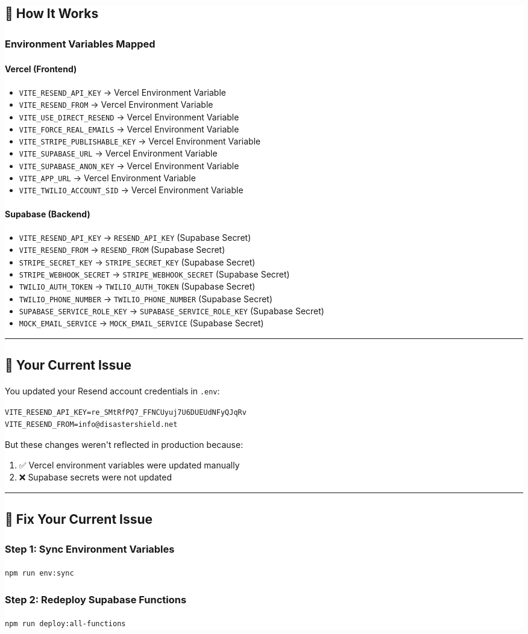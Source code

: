 
## 🔄 **How It Works**

### **Environment Variables Mapped**

#### **Vercel (Frontend)**
- `VITE_RESEND_API_KEY` → Vercel Environment Variable
- `VITE_RESEND_FROM` → Vercel Environment Variable
- `VITE_USE_DIRECT_RESEND` → Vercel Environment Variable
- `VITE_FORCE_REAL_EMAILS` → Vercel Environment Variable
- `VITE_STRIPE_PUBLISHABLE_KEY` → Vercel Environment Variable
- `VITE_SUPABASE_URL` → Vercel Environment Variable
- `VITE_SUPABASE_ANON_KEY` → Vercel Environment Variable
- `VITE_APP_URL` → Vercel Environment Variable
- `VITE_TWILIO_ACCOUNT_SID` → Vercel Environment Variable

#### **Supabase (Backend)**
- `VITE_RESEND_API_KEY` → `RESEND_API_KEY` (Supabase Secret)
- `VITE_RESEND_FROM` → `RESEND_FROM` (Supabase Secret)
- `STRIPE_SECRET_KEY` → `STRIPE_SECRET_KEY` (Supabase Secret)
- `STRIPE_WEBHOOK_SECRET` → `STRIPE_WEBHOOK_SECRET` (Supabase Secret)
- `TWILIO_AUTH_TOKEN` → `TWILIO_AUTH_TOKEN` (Supabase Secret)
- `TWILIO_PHONE_NUMBER` → `TWILIO_PHONE_NUMBER` (Supabase Secret)
- `SUPABASE_SERVICE_ROLE_KEY` → `SUPABASE_SERVICE_ROLE_KEY` (Supabase Secret)
- `MOCK_EMAIL_SERVICE` → `MOCK_EMAIL_SERVICE` (Supabase Secret)

---

## 🎯 **Your Current Issue**

You updated your Resend account credentials in `.env`:
```
VITE_RESEND_API_KEY=re_SMtRfPQ7_FFNCUyuj7U6DUEUdNFyQJqRv
VITE_RESEND_FROM=info@disastershield.net
```

But these changes weren't reflected in production because:
1. ✅ Vercel environment variables were updated manually
2. ❌ Supabase secrets were not updated

---

## 🔧 **Fix Your Current Issue**

### **Step 1: Sync Environment Variables**
```bash
npm run env:sync
```

### **Step 2: Redeploy Supabase Functions**
```bash
npm run deploy:all-functions
```

